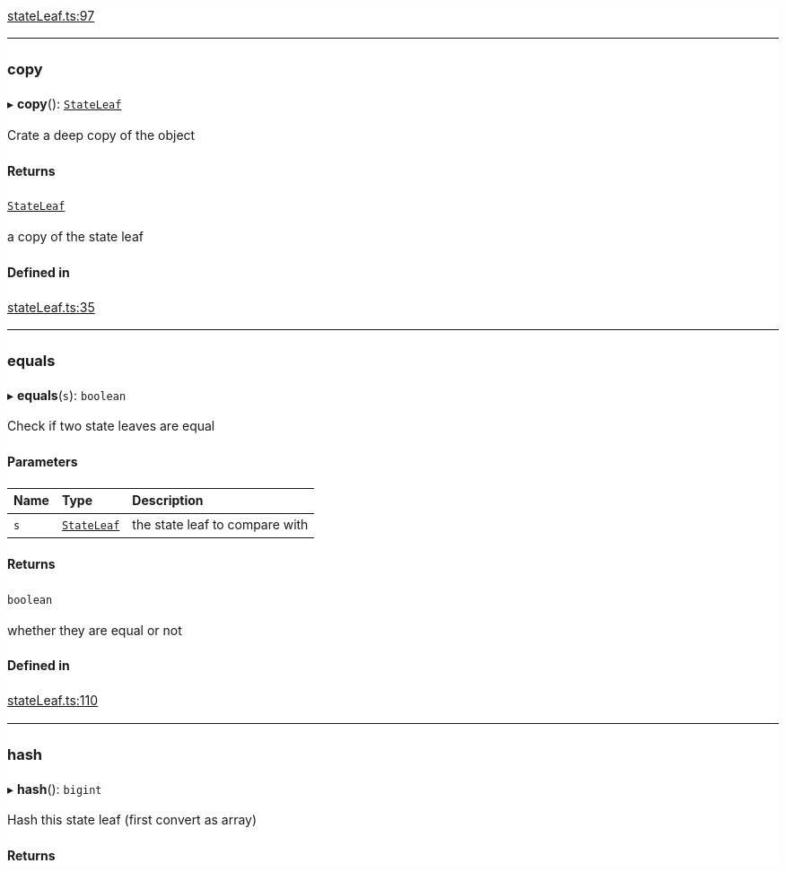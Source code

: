 [stateLeaf.ts:97](https://github.com/privacy-scaling-explorations/maci/blob/6a905de08/domainobjs/ts/stateLeaf.ts#L97)

---

### copy

▸ **copy**(): [`StateLeaf`](StateLeaf.md)

Crate a deep copy of the object

#### Returns

[`StateLeaf`](StateLeaf.md)

a copy of the state leaf

#### Defined in

[stateLeaf.ts:35](https://github.com/privacy-scaling-explorations/maci/blob/6a905de08/domainobjs/ts/stateLeaf.ts#L35)

---

### equals

▸ **equals**(`s`): `boolean`

Check if two state leaves are equal

#### Parameters

| Name | Type                        | Description                    |
| :--- | :-------------------------- | :----------------------------- |
| `s`  | [`StateLeaf`](StateLeaf.md) | the state leaf to compare with |

#### Returns

`boolean`

whether they are equal or not

#### Defined in

[stateLeaf.ts:110](https://github.com/privacy-scaling-explorations/maci/blob/6a905de08/domainobjs/ts/stateLeaf.ts#L110)

---

### hash

▸ **hash**(): `bigint`

Hash this state leaf (first convert as array)

#### Returns
